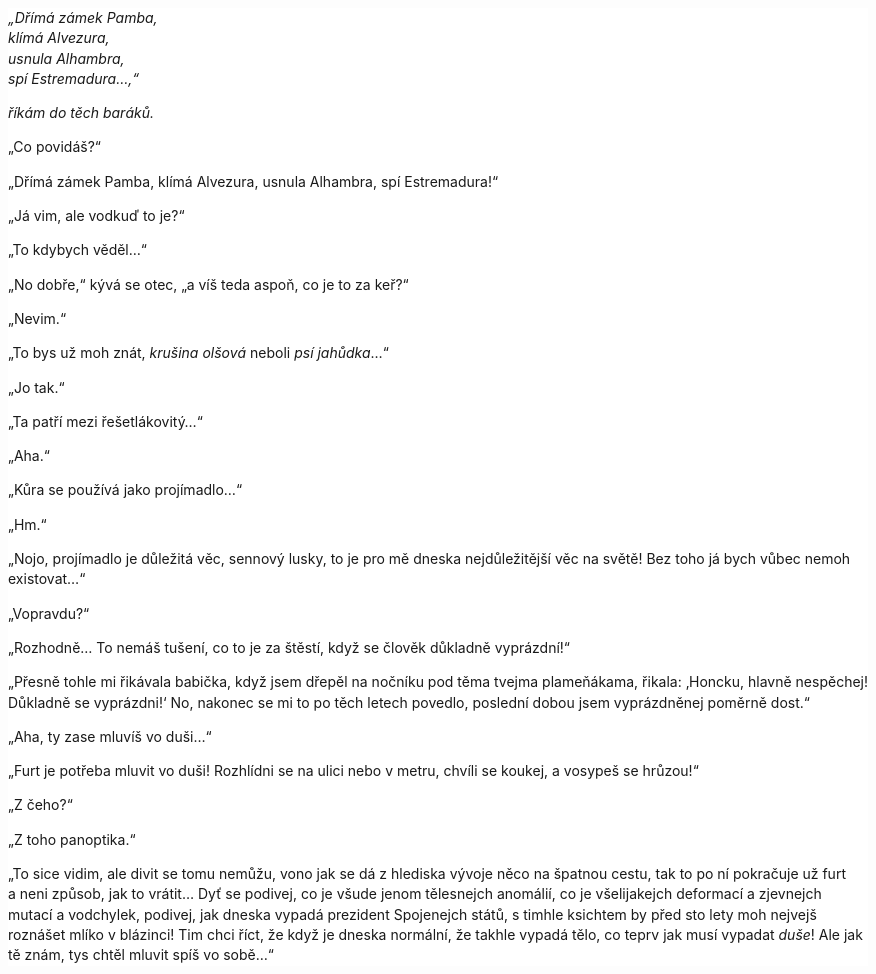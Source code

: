 <section>

_„Dřímá zámek Pamba,  
klímá Alvezura,  
usnula Alhambra,  
spí Estremadura…,“_

</section>

<section>

_říkám do těch baráků._

„Co povidáš?“

„Dřímá zámek Pamba, klímá Alvezura, usnula Alhambra, spí Estremadura!“

„Já vim, ale vodkuď to je?“

„To kdybych věděl…“

„No dobře,“ kývá se otec, „a víš teda aspoň, co je to za keř?“

„Nevim.“

„To bys už moh znát, _krušina olšová_ neboli _psí jahůdka_…“

„Jo tak.“

„Ta patří mezi řešetlákovitý…“

„Aha.“

„Kůra se používá jako projímadlo…“

„Hm.“

„Nojo, projímadlo je důležitá věc, sennový lusky, to je pro mě dneska nejdůležitější věc na světě! Bez toho já bych vůbec nemoh existovat…“

„Vopravdu?“

„Rozhodně… To nemáš tušení, co to je za štěstí, když se člověk důkladně vyprázdní!“

„Přesně tohle mi řikávala babička, když jsem dřepěl na nočníku pod těma tvejma plameňákama, řikala: ‚Honcku, hlavně nespěchej! Důkladně se vyprázdni!‘ No, nakonec se mi to po těch letech povedlo, poslední dobou jsem vyprázdněnej poměrně dost.“

„Aha, ty zase mluvíš vo duši…“

„Furt je potřeba mluvit vo duši! Rozhlídni se na ulici nebo v metru, chvíli se koukej, a vosypeš se hrůzou!“

„Z čeho?“

„Z toho panoptika.“

„To sice vidim, ale divit se tomu nemůžu, vono jak se dá z hlediska vývoje něco na špatnou cestu, tak to po ní pokračuje už furt a neni způsob, jak to vrátit… Dyť se podivej, co je všude jenom tělesnejch anomálií, co je všelijakejch deformací a zjevnejch mutací a vodchylek, podivej, jak dneska vypadá prezident Spojenejch států, s timhle ksichtem by před sto lety moh nejvejš roznášet mlíko v blázinci! Tim chci říct, že když je dneska normální, že takhle vypadá tělo, co teprv jak musí vypadat _duše_! Ale jak tě znám, tys chtěl mluvit spíš vo sobě…“
